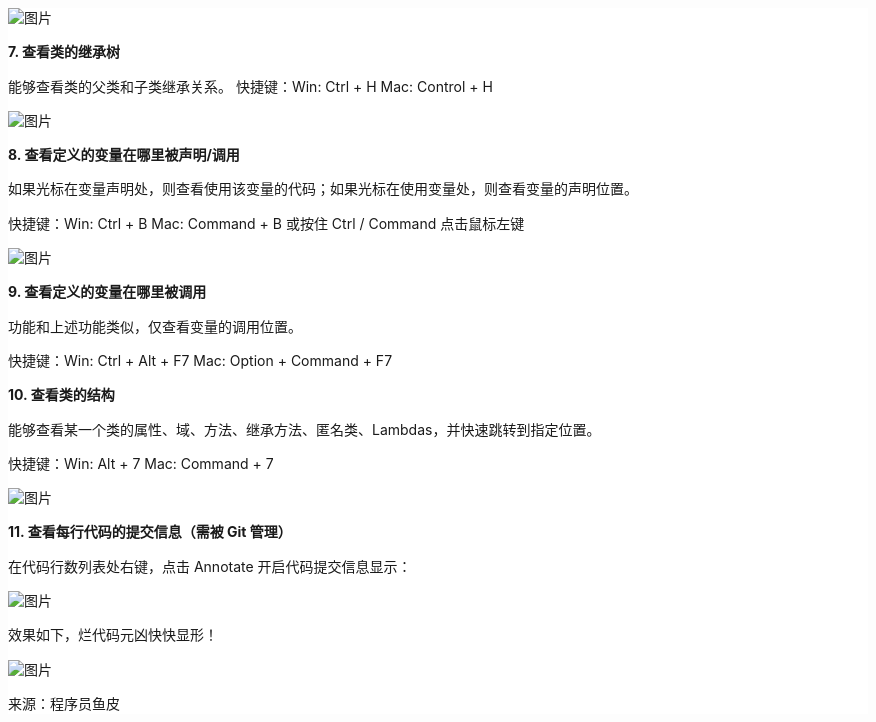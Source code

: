 ![图片](https://p3-juejin.byteimg.com/tos-cn-i-k3u1fbpfcp/7cb5dd469234448099d416b1001c3232~tplv-k3u1fbpfcp-zoom-in-crop-mark:3024:0:0:0.awebp)

**7. 查看类的继承树**

能够查看类的父类和子类继承关系。 快捷键：Win: Ctrl + H  Mac: Control + H

![图片](https://p3-juejin.byteimg.com/tos-cn-i-k3u1fbpfcp/1d12bc3221a84750be9856cfd5a84af1~tplv-k3u1fbpfcp-zoom-in-crop-mark:3024:0:0:0.awebp)

**8. 查看定义的变量在哪里被声明/调用**

如果光标在变量声明处，则查看使用该变量的代码；如果光标在使用变量处，则查看变量的声明位置。

快捷键：Win: Ctrl + B  Mac: Command + B 或按住 Ctrl / Command 点击鼠标左键

![图片](https://p3-juejin.byteimg.com/tos-cn-i-k3u1fbpfcp/87bd9fed1e454b5398ac96358eb58ddb~tplv-k3u1fbpfcp-zoom-in-crop-mark:3024:0:0:0.awebp)

**9. 查看定义的变量在哪里被调用**

功能和上述功能类似，仅查看变量的调用位置。

快捷键：Win: Ctrl + Alt + F7  Mac: Option + Command + F7

**10. 查看类的结构**

能够查看某一个类的属性、域、方法、继承方法、匿名类、Lambdas，并快速跳转到指定位置。

快捷键：Win: Alt + 7  Mac: Command + 7

![图片](https://p3-juejin.byteimg.com/tos-cn-i-k3u1fbpfcp/316d0a1ea3bc47d391d8703415f93b9c~tplv-k3u1fbpfcp-zoom-in-crop-mark:3024:0:0:0.awebp)

**11. 查看每行代码的提交信息（需被 Git 管理）**

在代码行数列表处右键，点击 Annotate 开启代码提交信息显示：

![图片](https://p3-juejin.byteimg.com/tos-cn-i-k3u1fbpfcp/ee54890de5e840949fa99a1d3890b5e0~tplv-k3u1fbpfcp-zoom-in-crop-mark:3024:0:0:0.awebp)

效果如下，烂代码元凶快快显形！

![图片](https://p3-juejin.byteimg.com/tos-cn-i-k3u1fbpfcp/8f6f4d04bdc044458e1094bd36f8dee9~tplv-k3u1fbpfcp-zoom-in-crop-mark:3024:0:0:0.awebp)





来源：程序员鱼皮
